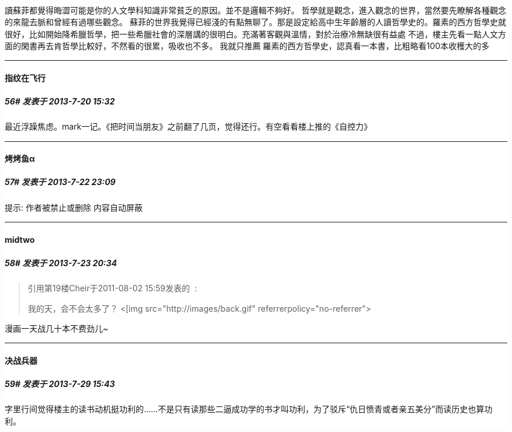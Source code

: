 


讀蘇菲都覺得晦澀可能是你的人文學科知識非常貧乏的原因。並不是邏輯不夠好。
哲學就是觀念，進入觀念的世界，當然要先瞭解各種觀念的來龍去脈和曾經有過哪些觀念。
蘇菲的世界我覺得已經淺的有點無聊了。那是設定給高中生年齡層的人讀哲學史的。羅素的西方哲學史就很好，比如開始降希臘哲學，把一些希臘社會的深層講的很明白。充滿著客觀與溫情，對於治療冷無缺很有益處
不過，樓主先看一點人文方面的閑書再去肯哲學比較好，不然看的很累，吸收也不多。
我就只推薦 羅素的西方哲學史，認真看一本書，比粗略看100本收穫大的多







-----

####  指纹在飞行  
##### 56#       发表于 2013-7-20 15:32




最近浮躁焦虑。mark一记。《把时间当朋友》之前翻了几页，觉得还行。有空看看楼上推的《自控力》







-----

####  烤烤鱼α  
##### 57#       发表于 2013-7-22 23:09

提示: 作者被禁止或删除 内容自动屏蔽



-----

####  midtwo  
##### 58#       发表于 2013-7-23 20:34



<blockquote>引用第19楼Cheir于2011-08-02 15:59发表的  :

我的天，会不会太多了？ <[img src="http://images/back.gif" referrerpolicy="no-referrer"></blockquote>
漫画一天战几十本不费劲儿~







-----

####  决战兵器  
##### 59#       发表于 2013-7-29 15:43




字里行间觉得楼主的读书动机挺功利的……不是只有读那些二逼成功学的书才叫功利，为了驳斥“仇日愤青或者亲五美分”而读历史也算功利。
